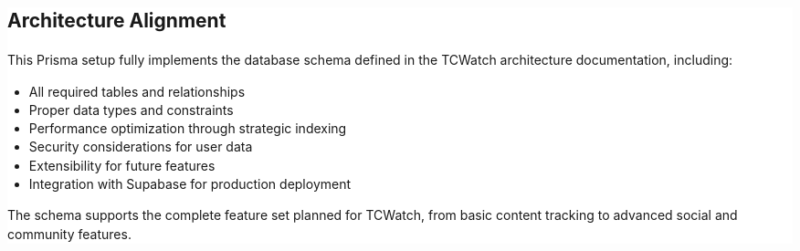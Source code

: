 ## Architecture Alignment

This Prisma setup fully implements the database schema defined in the TCWatch architecture documentation, including:

- All required tables and relationships
- Proper data types and constraints
- Performance optimization through strategic indexing
- Security considerations for user data
- Extensibility for future features
- Integration with Supabase for production deployment

The schema supports the complete feature set planned for TCWatch, from basic content tracking to advanced social and community features.
